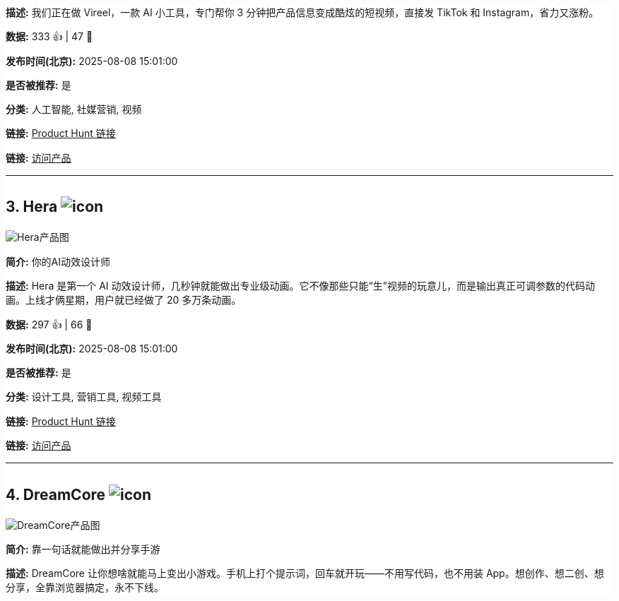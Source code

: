 **描述:** 我们正在做 Vireel，一款 AI 小工具，专门帮你 3 分钟把产品信息变成酷炫的短视频，直接发 TikTok 和 Instagram，省力又涨粉。

**数据:** 333 👍 | 47 💬

**发布时间(北京):** 2025-08-08 15:01:00

**是否被推荐:** 是

**分类:** 人工智能, 社媒营销, 视频

**链接:** [Product Hunt 链接](https://www.producthunt.com/products/muse-15?utm_campaign=producthunt-api&utm_medium=api-v2&utm_source=Application%3A+producthunt-hots+%28ID%3A+183917%29)

**链接:** [访问产品](https://www.producthunt.com/r/GRTWLJC7VNTYQN?utm_campaign=producthunt-api&utm_medium=api-v2&utm_source=Application%3A+producthunt-hots+%28ID%3A+183917%29)

</div>

---

<div class="product-card">

## 3. Hera ![icon](https://ph-files.imgix.net/3755c965-4852-47ba-8523-671f0b3c5057.png?auto=format&w=30)

![Hera产品图](https://ph-files.imgix.net/460ca251-ad78-4750-8b8b-ed096fdd2ca4.png?auto=format&w=700)

**简介:** 你的AI动效设计师

**描述:** Hera 是第一个 AI 动效设计师，几秒钟就能做出专业级动画。它不像那些只能“生”视频的玩意儿，而是输出真正可调参数的代码动画。上线才俩星期，用户就已经做了 20 多万条动画。

**数据:** 297 👍 | 66 💬

**发布时间(北京):** 2025-08-08 15:01:00

**是否被推荐:** 是

**分类:** 设计工具, 营销工具, 视频工具

**链接:** [Product Hunt 链接](https://www.producthunt.com/products/hera-6?utm_campaign=producthunt-api&utm_medium=api-v2&utm_source=Application%3A+producthunt-hots+%28ID%3A+183917%29)

**链接:** [访问产品](https://www.producthunt.com/r/NJ4ADYVNZWIG4A?utm_campaign=producthunt-api&utm_medium=api-v2&utm_source=Application%3A+producthunt-hots+%28ID%3A+183917%29)

</div>

---

<div class="product-card">

## 4. DreamCore ![icon](https://ph-files.imgix.net/588c0439-875f-4e55-b0c0-de4738e26ba1.gif?auto=format&w=30)

![DreamCore产品图](https://ph-files.imgix.net/62c89a09-2fd1-43a7-b770-8da62c132b93.png?auto=format&w=700)

**简介:** 靠一句话就能做出并分享手游

**描述:** DreamCore 让你想啥就能马上变出小游戏。手机上打个提示词，回车就开玩——不用写代码，也不用装 App。想创作、想二创、想分享，全靠浏览器搞定，永不下线。
